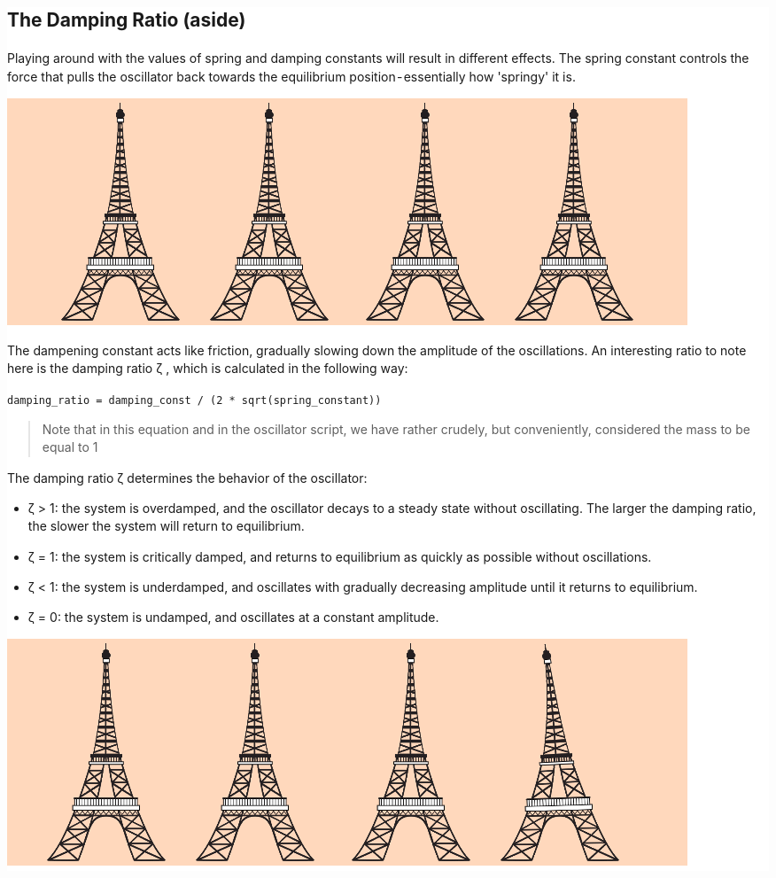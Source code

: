 
## The Damping Ratio (aside)

Playing around with the values of spring and damping constants will result in different effects. The spring constant controls the force that pulls the oscillator back towards the equilibrium position - essentially how 'springy' it is.

![Varying the spring constant](spring_constant.gif "Varying the spring constant from high to low - notice how they all come to a stop at the same time")

The dampening constant acts like friction, gradually slowing down the amplitude of the oscillations. An interesting ratio to note here is the damping ratio ζ , which is calculated in the following way:

```
damping_ratio = damping_const / (2 * sqrt(spring_constant))
```


> Note that in this equation and in the oscillator script, we have rather crudely, but conveniently, considered the mass to be equal to 1


The damping ratio ζ determines the behavior of the oscillator:

* ζ > 1: the system is overdamped, and the oscillator decays to a steady state without oscillating. The larger the damping ratio, the slower the system will return to equilibrium.

* ζ = 1: the system is critically damped, and returns to equilibrium as quickly as possible without oscillations.

* ζ < 1: the system is underdamped, and oscillates with gradually decreasing amplitude until it returns to equilibrium.
  
* ζ = 0: the system is undamped, and oscillates at a constant amplitude.

![Varying the damping constant](damping_constant.gif "Varying the damping constant: overdamped, critically damped, underdamped and undamped")
